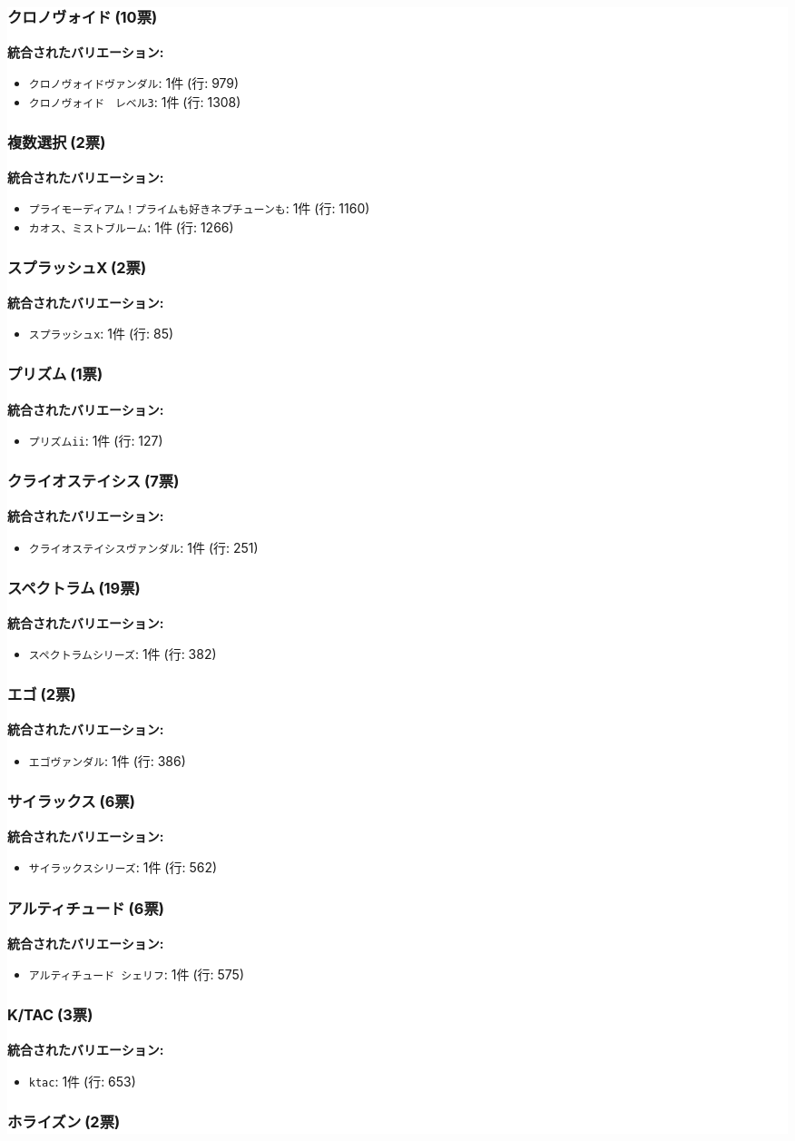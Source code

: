 ### クロノヴォイド (10票)

**統合されたバリエーション:**
- `クロノヴォイドヴァンダル`: 1件 (行: 979)
- `クロノヴォイド　レベル3`: 1件 (行: 1308)

### 複数選択 (2票)

**統合されたバリエーション:**
- `プライモーディアム！プライムも好きネプチューンも`: 1件 (行: 1160)
- `カオス、ミストブルーム`: 1件 (行: 1266)

### スプラッシュX (2票)

**統合されたバリエーション:**
- `スプラッシュx`: 1件 (行: 85)

### プリズム (1票)

**統合されたバリエーション:**
- `プリズムii`: 1件 (行: 127)

### クライオステイシス (7票)

**統合されたバリエーション:**
- `クライオステイシスヴァンダル`: 1件 (行: 251)

### スペクトラム (19票)

**統合されたバリエーション:**
- `スペクトラムシリーズ`: 1件 (行: 382)

### エゴ (2票)

**統合されたバリエーション:**
- `エゴヴァンダル`: 1件 (行: 386)

### サイラックス (6票)

**統合されたバリエーション:**
- `サイラックスシリーズ`: 1件 (行: 562)

### アルティチュード (6票)

**統合されたバリエーション:**
- `アルティチュード シェリフ`: 1件 (行: 575)

### K/TAC (3票)

**統合されたバリエーション:**
- `ktac`: 1件 (行: 653)

### ホライズン (2票)
